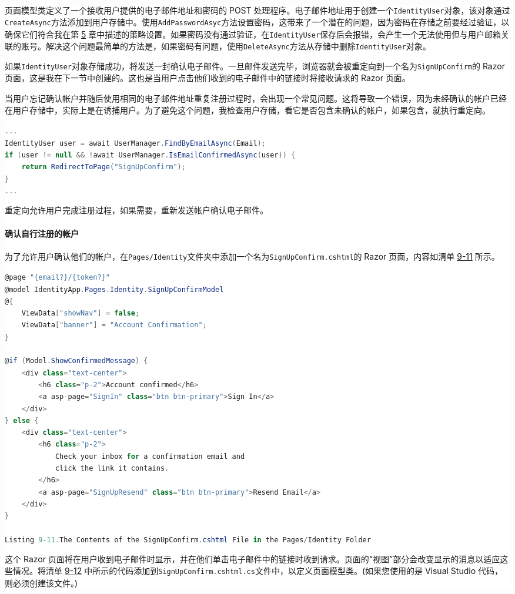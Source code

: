 页面模型类定义了一个接收用户提供的电子邮件地址和密码的 POST 处理程序。电子邮件地址用于创建一个`IdentityUser`对象，该对象通过`CreateAsync`方法添加到用户存储中。使用`AddPasswordAsyc`方法设置密码，这带来了一个潜在的问题，因为密码在存储之前要经过验证，以确保它们符合我在第 [5](05.html) 章中描述的策略设置。如果密码没有通过验证，在`IdentityUser`保存后会报错，会产生一个无法使用但与用户邮箱关联的账号。解决这个问题最简单的方法是，如果密码有问题，使用`DeleteAsync`方法从存储中删除`IdentityUser`对象。

如果`IdentityUser`对象存储成功，将发送一封确认电子邮件。一旦邮件发送完毕，浏览器就会被重定向到一个名为`SignUpConfirm`的 Razor 页面，这是我在下一节中创建的。这也是当用户点击他们收到的电子邮件中的链接时将接收请求的 Razor 页面。

当用户忘记确认帐户并随后使用相同的电子邮件地址重复注册过程时，会出现一个常见问题。这将导致一个错误，因为未经确认的帐户已经在用户存储中，实际上是在诱捕用户。为了避免这个问题，我检查用户存储，看它是否包含未确认的帐户，如果包含，就执行重定向。

```cs
...
IdentityUser user = await UserManager.FindByEmailAsync(Email);
if (user != null && !await UserManager.IsEmailConfirmedAsync(user)) {
    return RedirectToPage("SignUpConfirm");
}
...

```

重定向允许用户完成注册过程，如果需要，重新发送帐户确认电子邮件。

#### 确认自行注册的帐户

为了允许用户确认他们的帐户，在`Pages/Identity`文件夹中添加一个名为`SignUpConfirm.cshtml`的 Razor 页面，内容如清单 [9-11](#PC15) 所示。

```cs
@page "{email?}/{token?}"
@model IdentityApp.Pages.Identity.SignUpConfirmModel
@{
    ViewData["showNav"] = false;
    ViewData["banner"] = "Account Confirmation";
}

@if (Model.ShowConfirmedMessage) {
    <div class="text-center">
        <h6 class="p-2">Account confirmed</h6>
        <a asp-page="SignIn" class="btn btn-primary">Sign In</a>
    </div>
} else {
    <div class="text-center">
        <h6 class="p-2">
            Check your inbox for a confirmation email and
            click the link it contains.
        </h6>
        <a asp-page="SignUpResend" class="btn btn-primary">Resend Email</a>
    </div>
}

Listing 9-11.The Contents of the SignUpConfirm.cshtml File in the Pages/Identity Folder

```

这个 Razor 页面将在用户收到电子邮件时显示，并在他们单击电子邮件中的链接时收到请求。页面的“视图”部分会改变显示的消息以适应这些情况。将清单 [9-12](#PC16) 中所示的代码添加到`SignUpConfirm.cshtml.cs`文件中，以定义页面模型类。(如果您使用的是 Visual Studio 代码，则必须创建该文件。)
